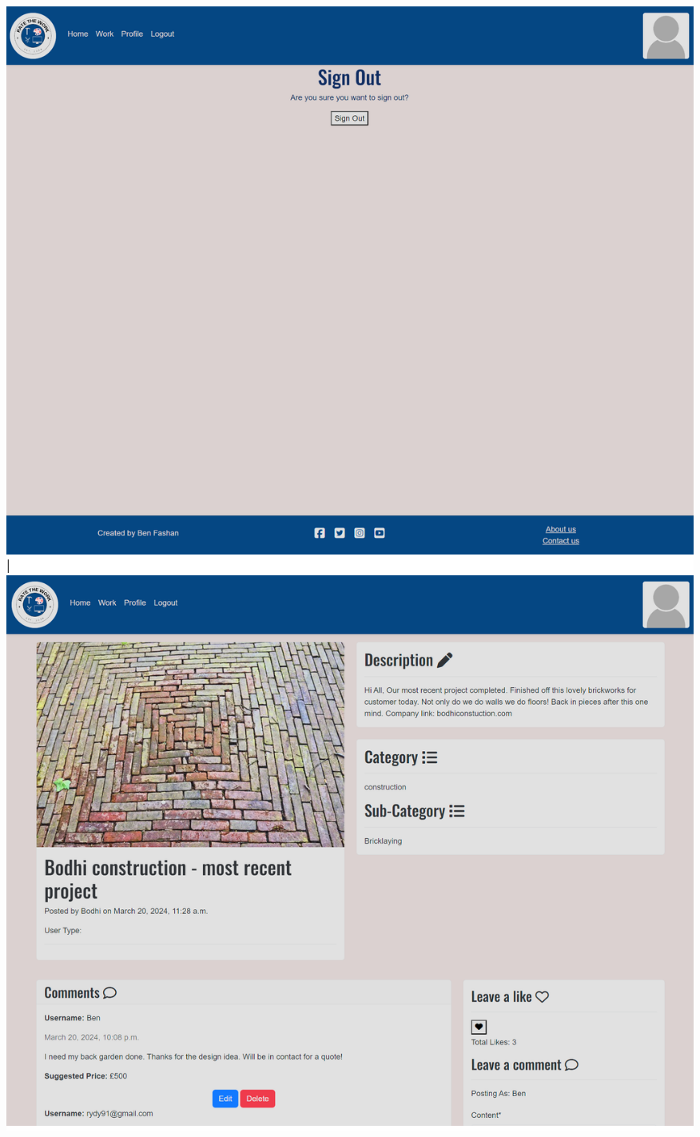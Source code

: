 ![screenshot](documentation/browsers/browser-chrome-logout.png) | ![screenshot](documentation/browsers/browser-chrome-workdetails.png)